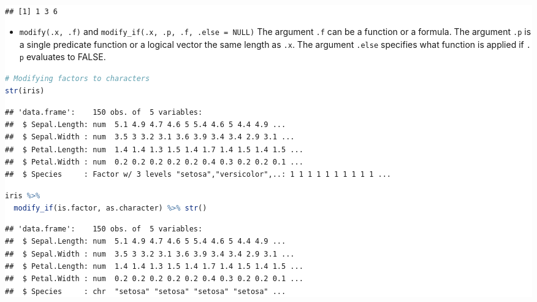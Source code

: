     ## [1] 1 3 6

  - `modify(.x, .f)` and `modify_if(.x, .p, .f, .else = NULL)` The
    argument `.f` can be a function or a formula. The argument `.p` is a
    single predicate function or a logical vector the same length as
    `.x`. The argument `.else` specifies what function is applied if
    `.p` evaluates to FALSE.



``` r
# Modifying factors to characters
str(iris)
```

    ## 'data.frame':    150 obs. of  5 variables:
    ##  $ Sepal.Length: num  5.1 4.9 4.7 4.6 5 5.4 4.6 5 4.4 4.9 ...
    ##  $ Sepal.Width : num  3.5 3 3.2 3.1 3.6 3.9 3.4 3.4 2.9 3.1 ...
    ##  $ Petal.Length: num  1.4 1.4 1.3 1.5 1.4 1.7 1.4 1.5 1.4 1.5 ...
    ##  $ Petal.Width : num  0.2 0.2 0.2 0.2 0.2 0.4 0.3 0.2 0.2 0.1 ...
    ##  $ Species     : Factor w/ 3 levels "setosa","versicolor",..: 1 1 1 1 1 1 1 1 1 1 ...

``` r
iris %>% 
  modify_if(is.factor, as.character) %>% str()
```

    ## 'data.frame':    150 obs. of  5 variables:
    ##  $ Sepal.Length: num  5.1 4.9 4.7 4.6 5 5.4 4.6 5 4.4 4.9 ...
    ##  $ Sepal.Width : num  3.5 3 3.2 3.1 3.6 3.9 3.4 3.4 2.9 3.1 ...
    ##  $ Petal.Length: num  1.4 1.4 1.3 1.5 1.4 1.7 1.4 1.5 1.4 1.5 ...
    ##  $ Petal.Width : num  0.2 0.2 0.2 0.2 0.2 0.4 0.3 0.2 0.2 0.1 ...
    ##  $ Species     : chr  "setosa" "setosa" "setosa" "setosa" ...
